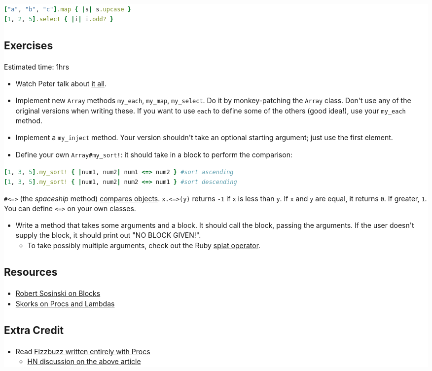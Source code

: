 ```ruby
["a", "b", "c"].map { |s| s.upcase }
[1, 2, 5].select { |i| i.odd? }
```

## Exercises

Estimated time: 1hrs

* Watch Peter talk about [it all][peter-youtube-blocks].
* Implement new `Array` methods `my_each`, `my_map`, `my_select`. Do
  it by monkey-patching the `Array` class. Don't use any of the
  original versions when writing these. If you want to use `each` to
  define some of the others (good idea!), use your `my_each` method.
* Implement a `my_inject` method. Your version shouldn't take an
  optional starting argument; just use the first element.

* Define your own `Array#my_sort!`: it should take in a block to
  perform the comparison:

```ruby
[1, 3, 5].my_sort! { |num1, num2| num1 <=> num2 } #sort ascending
[1, 3, 5].my_sort! { |num1, num2| num2 <=> num1 } #sort descending
```

`#<=>` (the *spaceship* method)
[compares objects][so-spaceship]. `x.<=>(y)` returns `-1` if `x` is
less than `y`. If `x` and `y` are equal, it returns `0`. If greater,
`1`. You can define `<=>` on your own classes.

* Write a method that takes some arguments and a block. It should call
  the block, passing the arguments. If the user doesn't supply the
  block, it should print out "NO BLOCK GIVEN!".
  * To take possibly multiple arguments, check out the Ruby
    [splat operator][splat-operator].

[peter-youtube-blocks]: http://www.youtube.com/watch?v=VBC-G6hahWA
[splat-operator]: http://kconrails.com/2010/12/22/rubys-splat-operator/

## Resources
* [Robert Sosinski on Blocks][sosinski-blocks]
* [Skorks on Procs and Lambdas][skorks-blocks]

## Extra Credit
* Read [Fizzbuzz written entirely with Procs][fizzbuzz-procs]
  * [HN discussion on the above article][HN-fizzbuzz-procs]

[sosinski-blocks]: http://www.robertsosinski.com/2008/12/21/understanding-ruby-blocks-procs-and-lambdas
[skorks-blocks]: http://www.skorks.com/2010/05/ruby-procs-and-lambdas-and-the-difference-between-them/
[so-spaceship]: http://stackoverflow.com/questions/827649/what-is-the-ruby-spaceship-operator
[fizzbuzz-procs]: http://codon.com/programming-with-nothing
[HN-fizzbuzz-procs]: http://news.ycombinator.com/item?id=3343205
